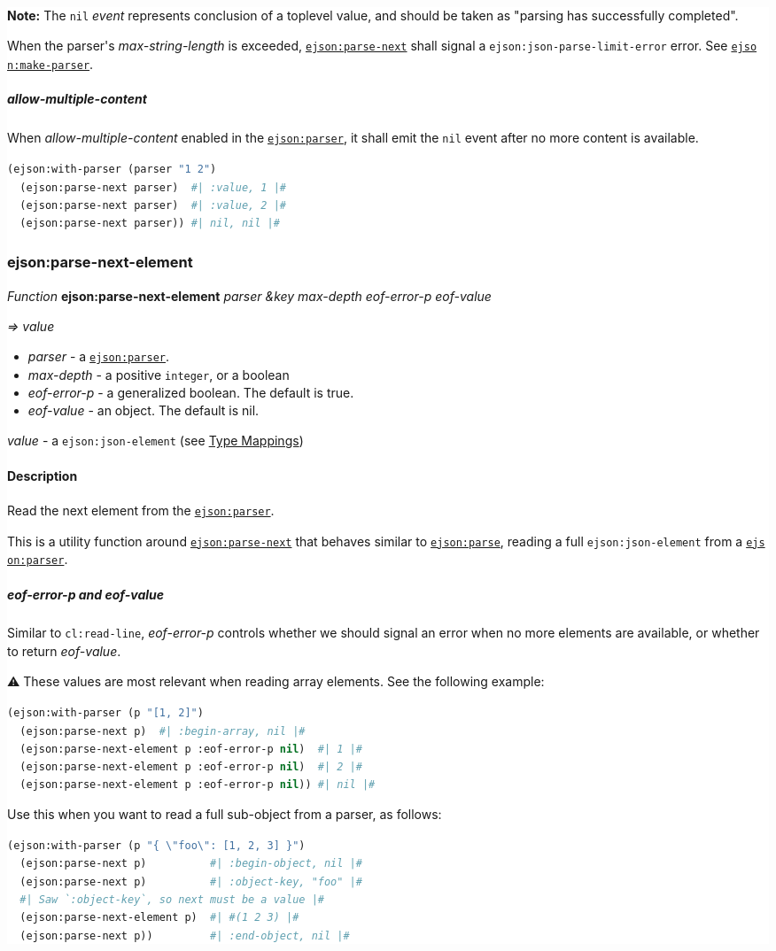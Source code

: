 **Note:** The `nil` *event* represents conclusion of a toplevel value, and should be taken as "parsing has successfully completed".

When the parser's *max-string-length* is exceeded, [`ejson:parse-next`](#ejsonparse-next) shall signal a `ejson:json-parse-limit-error` error. See [`ejson:make-parser`](#ejsonmake-parser).

##### *allow-multiple-content*

When *allow-multiple-content* enabled in the [`ejson:parser`](#ejsonparser), it shall emit the `nil` event after no more content is available.

```lisp
(ejson:with-parser (parser "1 2")
  (ejson:parse-next parser)  #| :value, 1 |#
  (ejson:parse-next parser)  #| :value, 2 |#
  (ejson:parse-next parser)) #| nil, nil |#
```

### ejson:parse-next-element

*Function* **ejson:parse-next-element** *parser &key max-depth eof-error-p eof-value*

*=> value*

* *parser* - a [`ejson:parser`](#ejsonparser).
* *max-depth* - a positive `integer`, or a boolean
* *eof-error-p* - a generalized boolean. The default is true.
* *eof-value* - an object. The default is nil.

*value* - a `ejson:json-element` (see [Type Mappings](#type-mappings))

#### Description

Read the next element from the [`ejson:parser`](#ejsonparser).

This is a utility function around [`ejson:parse-next`](#ejsonparse-next) that behaves similar to [`ejson:parse`](#ejsonparse), reading a full `ejson:json-element` from a [`ejson:parser`](#ejsonparser).

##### *eof-error-p* and *eof-value*

Similar to `cl:read-line`, *eof-error-p* controls whether we should signal an error when no more elements are available, or whether to return *eof-value*.

:warning: These values are most relevant when reading array elements. See the following example:

```lisp
(ejson:with-parser (p "[1, 2]")
  (ejson:parse-next p)  #| :begin-array, nil |#
  (ejson:parse-next-element p :eof-error-p nil)  #| 1 |#
  (ejson:parse-next-element p :eof-error-p nil)  #| 2 |#
  (ejson:parse-next-element p :eof-error-p nil)) #| nil |#
```

Use this when you want to read a full sub-object from a parser, as follows:

```lisp
(ejson:with-parser (p "{ \"foo\": [1, 2, 3] }")
  (ejson:parse-next p)          #| :begin-object, nil |#
  (ejson:parse-next p)          #| :object-key, "foo" |#
  #| Saw `:object-key`, so next must be a value |#
  (ejson:parse-next-element p)  #| #(1 2 3) |#
  (ejson:parse-next p))         #| :end-object, nil |#
```


[JSONRFC]: https://tools.ietf.org/html/rfc8259
[JSONTestSuite]: https://github.com/nst/JSONTestSuite
[json-lines]: https://jsonlines.org/
[jsown]: https://github.com/madnificent/jsown
[cl-json]: https://cl-json.common-lisp.dev/cl-json.html
[jonathan]: https://github.com/Rudolph-Miller/jonathan
[json-streams]: https://github.com/rotatef/json-streams
[shasht]: https://github.com/yitzchak/shasht
[yason]: https://github.com/phmarek/yason